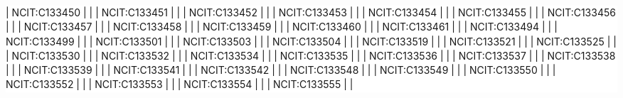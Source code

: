 | NCIT:C133450 |                 |
| NCIT:C133451 |                 |
| NCIT:C133452 |                 |
| NCIT:C133453 |                 |
| NCIT:C133454 |                 |
| NCIT:C133455 |                 |
| NCIT:C133456 |                 |
| NCIT:C133457 |                 |
| NCIT:C133458 |                 |
| NCIT:C133459 |                 |
| NCIT:C133460 |                 |
| NCIT:C133461 |                 |
| NCIT:C133494 |                 |
| NCIT:C133499 |                 |
| NCIT:C133501 |                 |
| NCIT:C133503 |                 |
| NCIT:C133504 |                 |
| NCIT:C133519 |                 |
| NCIT:C133521 |                 |
| NCIT:C133525 |                 |
| NCIT:C133530 |                 |
| NCIT:C133532 |                 |
| NCIT:C133534 |                 |
| NCIT:C133535 |                 |
| NCIT:C133536 |                 |
| NCIT:C133537 |                 |
| NCIT:C133538 |                 |
| NCIT:C133539 |                 |
| NCIT:C133541 |                 |
| NCIT:C133542 |                 |
| NCIT:C133548 |                 |
| NCIT:C133549 |                 |
| NCIT:C133550 |                 |
| NCIT:C133552 |                 |
| NCIT:C133553 |                 |
| NCIT:C133554 |                 |
| NCIT:C133555 |                 |